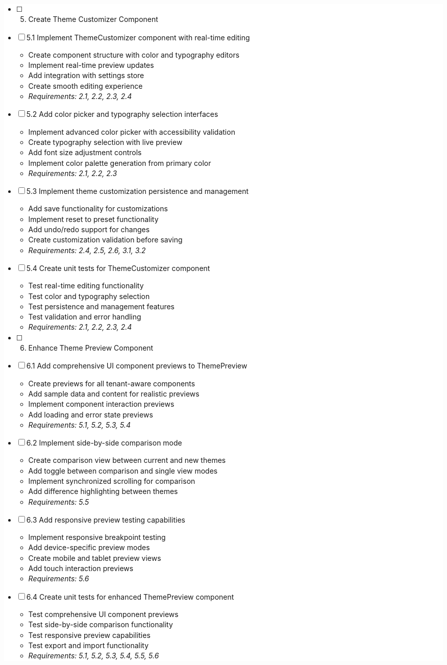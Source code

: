 - [ ] 5. Create Theme Customizer Component
- [ ] 5.1 Implement ThemeCustomizer component with real-time editing
  - Create component structure with color and typography editors
  - Implement real-time preview updates
  - Add integration with settings store
  - Create smooth editing experience
  - _Requirements: 2.1, 2.2, 2.3, 2.4_

- [ ] 5.2 Add color picker and typography selection interfaces
  - Implement advanced color picker with accessibility validation
  - Create typography selection with live preview
  - Add font size adjustment controls
  - Implement color palette generation from primary color
  - _Requirements: 2.1, 2.2, 2.3_

- [ ] 5.3 Implement theme customization persistence and management
  - Add save functionality for customizations
  - Implement reset to preset functionality
  - Add undo/redo support for changes
  - Create customization validation before saving
  - _Requirements: 2.4, 2.5, 2.6, 3.1, 3.2_

- [ ] 5.4 Create unit tests for ThemeCustomizer component
  - Test real-time editing functionality
  - Test color and typography selection
  - Test persistence and management features
  - Test validation and error handling
  - _Requirements: 2.1, 2.2, 2.3, 2.4_

- [ ] 6. Enhance Theme Preview Component
- [ ] 6.1 Add comprehensive UI component previews to ThemePreview
  - Create previews for all tenant-aware components
  - Add sample data and content for realistic previews
  - Implement component interaction previews
  - Add loading and error state previews
  - _Requirements: 5.1, 5.2, 5.3, 5.4_

- [ ] 6.2 Implement side-by-side comparison mode
  - Create comparison view between current and new themes
  - Add toggle between comparison and single view modes
  - Implement synchronized scrolling for comparison
  - Add difference highlighting between themes
  - _Requirements: 5.5_

- [ ] 6.3 Add responsive preview testing capabilities
  - Implement responsive breakpoint testing
  - Add device-specific preview modes
  - Create mobile and tablet preview views
  - Add touch interaction previews
  - _Requirements: 5.6_

- [ ] 6.4 Create unit tests for enhanced ThemePreview component
  - Test comprehensive UI component previews
  - Test side-by-side comparison functionality
  - Test responsive preview capabilities
  - Test export and import functionality
  - _Requirements: 5.1, 5.2, 5.3, 5.4, 5.5, 5.6_

